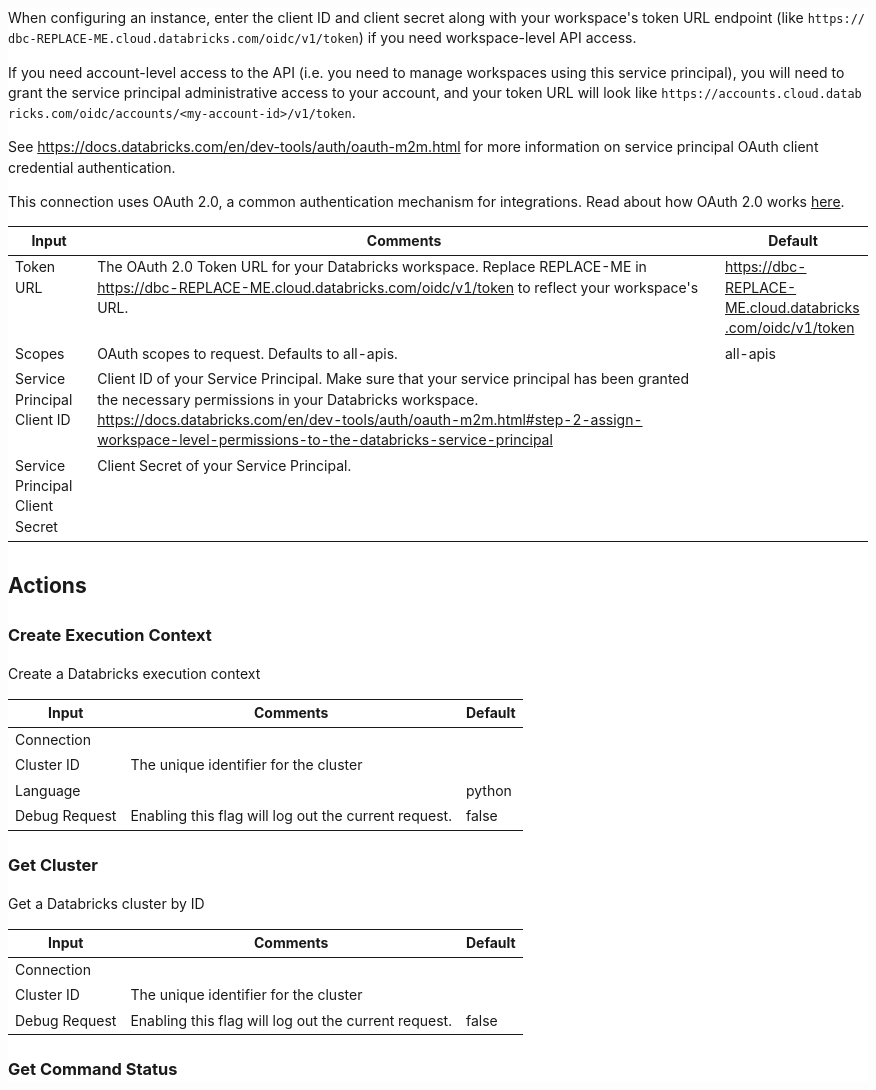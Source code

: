 When configuring an instance, enter the client ID and client secret along with your workspace's token URL endpoint (like `https://dbc-REPLACE-ME.cloud.databricks.com/oidc/v1/token`) if you need workspace-level API access.

If you need account-level access to the API (i.e. you need to manage workspaces using this service principal), you will need to grant the service principal administrative access to your account, and your token URL will look like `https://accounts.cloud.databricks.com/oidc/accounts/<my-account-id>/v1/token`.

See https://docs.databricks.com/en/dev-tools/auth/oauth-m2m.html for more information on service principal OAuth client credential authentication.

This connection uses OAuth 2.0, a common authentication mechanism for integrations.
Read about how OAuth 2.0 works [here](../oauth2.md).

| Input                           | Comments                                                                                                                                                                                                                                                                                       | Default                                                   |
| ------------------------------- | ---------------------------------------------------------------------------------------------------------------------------------------------------------------------------------------------------------------------------------------------------------------------------------------------- | --------------------------------------------------------- |
| Token URL                       | The OAuth 2.0 Token URL for your Databricks workspace. Replace REPLACE-ME in https://dbc-REPLACE-ME.cloud.databricks.com/oidc/v1/token to reflect your workspace's URL.                                                                                                                        | https://dbc-REPLACE-ME.cloud.databricks.com/oidc/v1/token |
| Scopes                          | OAuth scopes to request. Defaults to all-apis.                                                                                                                                                                                                                                                 | all-apis                                                  |
| Service Principal Client ID     | Client ID of your Service Principal. Make sure that your service principal has been granted the necessary permissions in your Databricks workspace. https://docs.databricks.com/en/dev-tools/auth/oauth-m2m.html#step-2-assign-workspace-level-permissions-to-the-databricks-service-principal |                                                           |
| Service Principal Client Secret | Client Secret of your Service Principal.                                                                                                                                                                                                                                                       |                                                           |

## Actions

### Create Execution Context

Create a Databricks execution context

| Input         | Comments                                             | Default |
| ------------- | ---------------------------------------------------- | ------- |
| Connection    |                                                      |         |
| Cluster ID    | The unique identifier for the cluster                |         |
| Language      |                                                      | python  |
| Debug Request | Enabling this flag will log out the current request. | false   |

### Get Cluster

Get a Databricks cluster by ID

| Input         | Comments                                             | Default |
| ------------- | ---------------------------------------------------- | ------- |
| Connection    |                                                      |         |
| Cluster ID    | The unique identifier for the cluster                |         |
| Debug Request | Enabling this flag will log out the current request. | false   |

### Get Command Status
